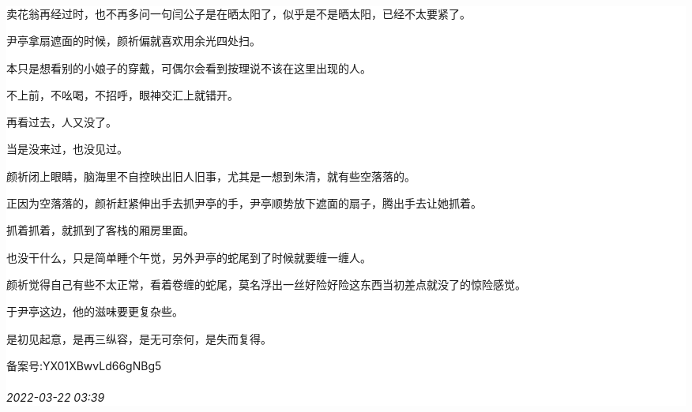 
卖花翁再经过时，也不再多问一句闫公子是在晒太阳了，似乎是不是晒太阳，已经不太要紧了。


尹亭拿扇遮面的时候，颜祈偏就喜欢用余光四处扫。


本只是想看别的小娘子的穿戴，可偶尔会看到按理说不该在这里出现的人。


不上前，不吆喝，不招呼，眼神交汇上就错开。


再看过去，人又没了。


当是没来过，也没见过。


颜祈闭上眼睛，脑海里不自控映出旧人旧事，尤其是一想到朱清，就有些空落落的。


正因为空落落的，颜祈赶紧伸出手去抓尹亭的手，尹亭顺势放下遮面的扇子，腾出手去让她抓着。


抓着抓着，就抓到了客栈的厢房里面。


也没干什么，只是简单睡个午觉，另外尹亭的蛇尾到了时候就要缠一缠人。


颜祈觉得自己有些不太正常，看着卷缠的蛇尾，莫名浮出一丝好险好险这东西当初差点就没了的惊险感觉。


于尹亭这边，他的滋味要更复杂些。


是初见起意，是再三纵容，是无可奈何，是失而复得。


  



备案号:YX01XBwvLd66gNBg5


###### 2022-03-22 03:39
